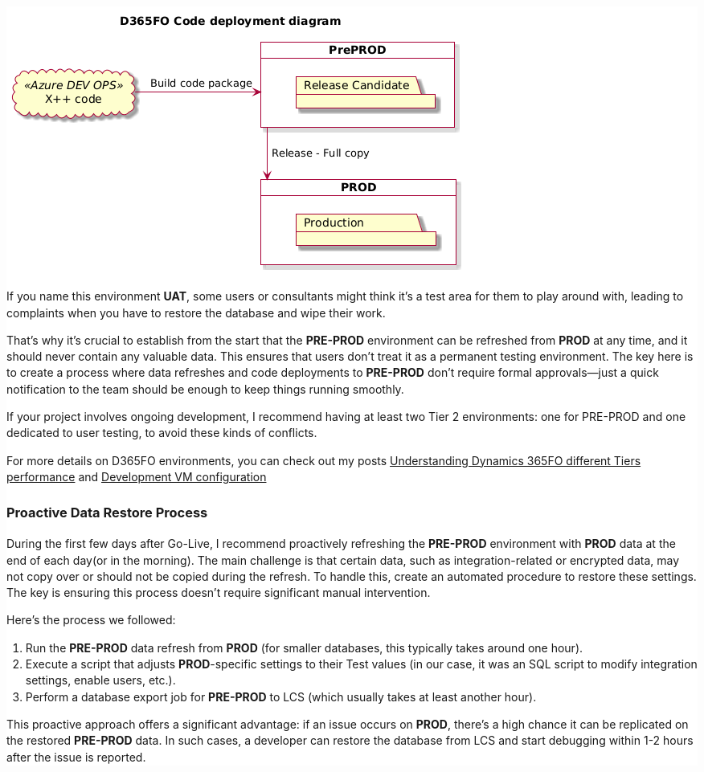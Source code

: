 ![Code flow](CodeFlow.png)

If you name this environment **UAT**, some users or consultants might think it’s a test area for them to play around with, leading to complaints when you have to restore the database and wipe their work.

That’s why it’s crucial to establish from the start that the **PRE-PROD** environment can be refreshed from **PROD** at any time, and it should never contain any valuable data. This ensures that users don’t treat it as a permanent testing environment. The key here is to create a process where data refreshes and code deployments to **PRE-PROD** don’t require formal approvals—just a quick notification to the team should be enough to keep things running smoothly.

If your project involves ongoing development, I recommend having at least two Tier 2 environments: one for PRE-PROD and one dedicated to user testing, to avoid these kinds of conflicts.

For more details on D365FO environments, you can check out my posts [Understanding Dynamics 365FO different Tiers performance](https://denistrunin.com/performanceD365-tierperf/) and  [Development VM configuration](https://denistrunin.com/devvm-perfv13/)

### Proactive Data Restore Process

During the first few days after Go-Live, I recommend proactively refreshing the **PRE-PROD** environment with **PROD** data at the end of each day(or in the morning). The main challenge is that certain data, such as integration-related or encrypted data, may not copy over or should not be copied during the refresh. To handle this, create an automated procedure to restore these settings. The key is ensuring this process doesn’t require significant manual intervention.

Here’s the process we followed:

1. Run the **PRE-PROD** data refresh from **PROD** (for smaller databases, this typically takes around one hour).
2. Execute a script that adjusts **PROD**-specific settings to their Test values (in our case, it was an SQL script to modify integration settings, enable users, etc.).
3. Perform a database export job for **PRE-PROD** to LCS (which usually takes at least another hour).

This proactive approach offers a significant advantage: if an issue occurs on **PROD**, there’s a high chance it can be replicated on the restored **PRE-PROD** data. In such cases, a developer can restore the database from LCS and start debugging within 1-2 hours after the issue is reported.
